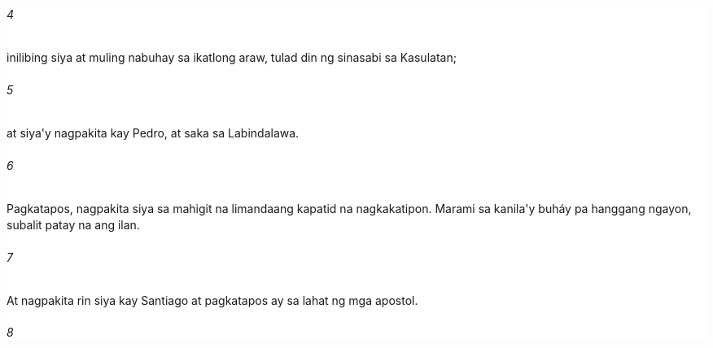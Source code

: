







###### 4 





inilibing siya at muling nabuhay sa ikatlong araw, tulad din ng sinasabi sa Kasulatan; 











###### 5 





at siya'y nagpakita kay Pedro, at saka sa Labindalawa. 











###### 6 





Pagkatapos, nagpakita siya sa mahigit na limandaang kapatid na nagkakatipon. Marami sa kanila'y buháy pa hanggang ngayon, subalit patay na ang ilan. 











###### 7 





At nagpakita rin siya kay Santiago at pagkatapos ay sa lahat ng mga apostol. 











###### 8 
